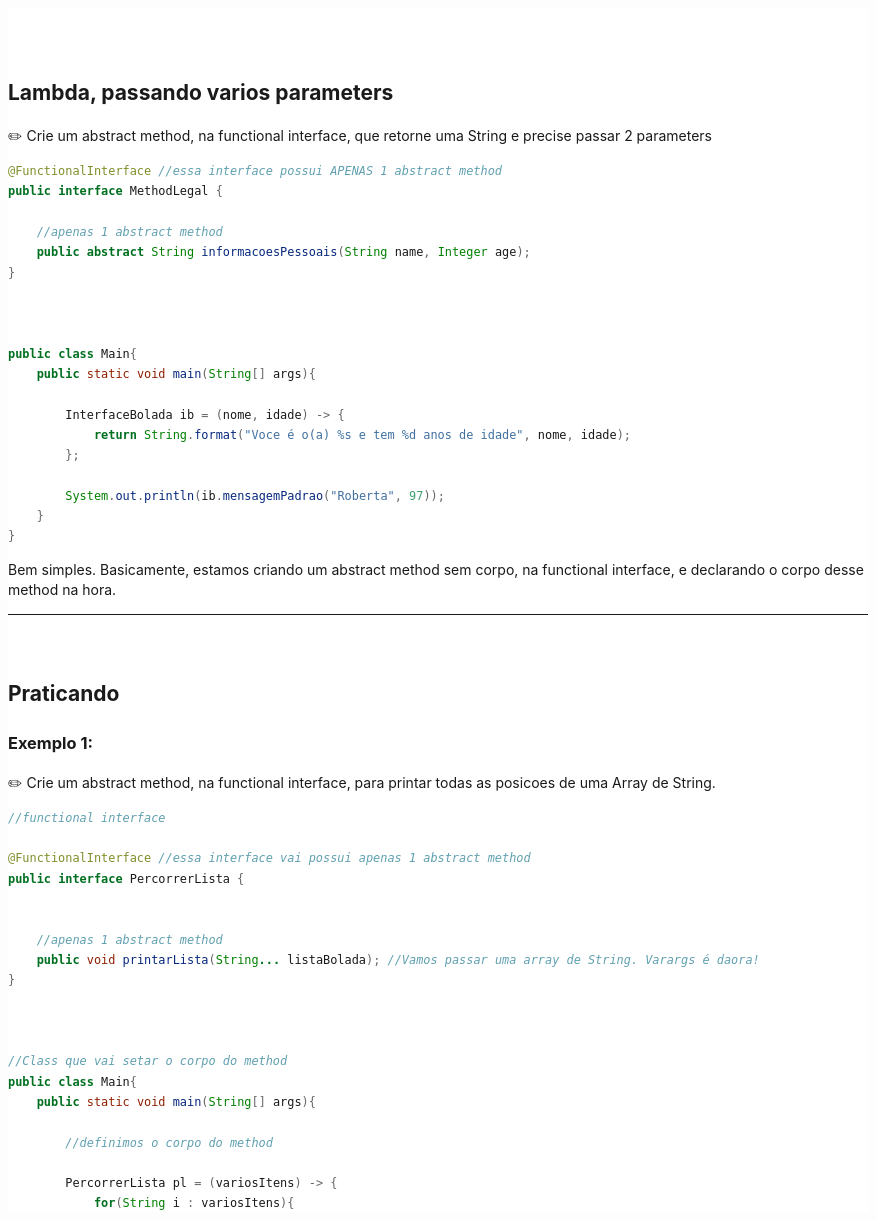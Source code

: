 
<br>
<br>

## Lambda, passando varios parameters

✏️ Crie um abstract method, na functional interface, que retorne uma String e precise passar 2 parameters

```java
@FunctionalInterface //essa interface possui APENAS 1 abstract method
public interface MethodLegal {
    
    //apenas 1 abstract method
    public abstract String informacoesPessoais(String name, Integer age);
}



public class Main{
    public static void main(String[] args){

        InterfaceBolada ib = (nome, idade) -> {
            return String.format("Voce é o(a) %s e tem %d anos de idade", nome, idade);
        }; 

        System.out.println(ib.mensagemPadrao("Roberta", 97));
    }
}
```

Bem simples. Basicamente, estamos criando um abstract method sem corpo, na functional interface, e declarando o corpo desse method na hora.

<hr>
<br>


## Praticando

### Exemplo 1:
✏️ Crie um abstract method, na functional interface, para printar todas as posicoes de uma Array de String.

```java
//functional interface

@FunctionalInterface //essa interface vai possui apenas 1 abstract method
public interface PercorrerLista {
    

    //apenas 1 abstract method
    public void printarLista(String... listaBolada); //Vamos passar uma array de String. Varargs é daora!
}



//Class que vai setar o corpo do method
public class Main{
    public static void main(String[] args){

        //definimos o corpo do method

        PercorrerLista pl = (variosItens) -> {
            for(String i : variosItens){
```
